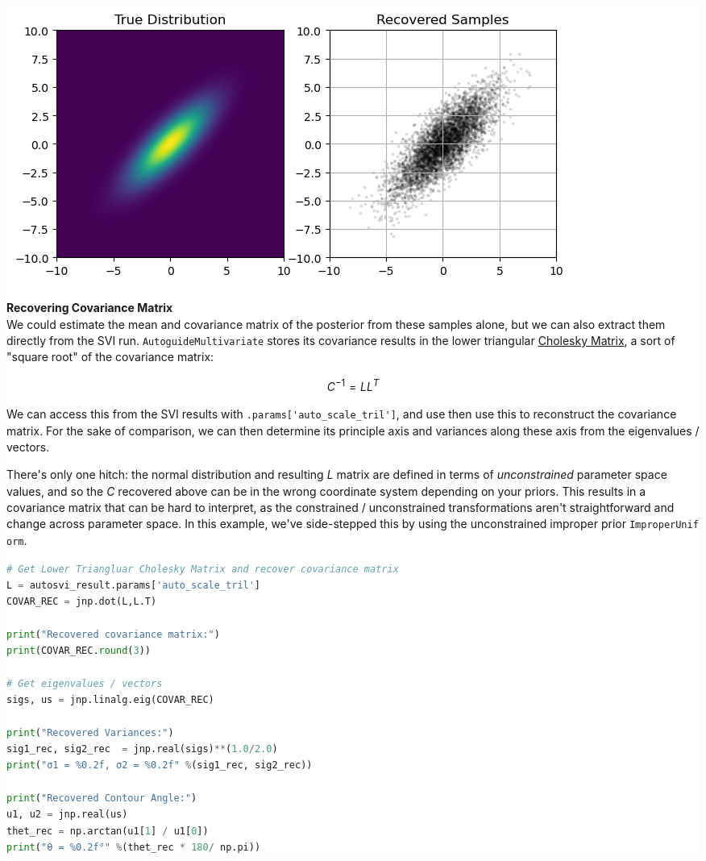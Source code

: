 ![png](output_45_0.png)
    


**Recovering Covariance Matrix**  
We could estimate the mean and covariance matrix of the posterior from these samples alone, but we can also extract them directly from the SVI run. `AutoguideMultivariate` stores its covariance results in the lower triangular [Cholesky Matrix](https://en.wikipedia.org/wiki/Cholesky_decomposition), a sort of "square root" of the covariance matrix:

$$
    C^{-1} = L L^T
$$

We can access this from the SVI results with `.params['auto_scale_tril']`, and use then use this to reconstruct the covariance matrix. For the sake of comparison, we can then determine its principle axis and variances along these axis from the eigenvalues / vectors. 

There's only one hitch: the normal distribution and resulting $L$ matrix are defined in terms of _unconstrained_ parameter space values, and so the $C$ recovered above can be in the wrong coordinate system depending on your priors. This results in a covariance matrix that can be hard to interpret, as the constrained / unconstrained transformations aren't straightforward and change across parameter space. In this example, we've side-stepped this by using the unconstrained improper prior `ImproperUniform`.


```python
# Get Lower Triangluar Cholesky Matrix and recover covariance matrix
L = autosvi_result.params['auto_scale_tril']
COVAR_REC = jnp.dot(L,L.T)

print("Recovered covariance matrix:")
print(COVAR_REC.round(3))

# Get eigenvalues / vectors
sigs, us = jnp.linalg.eig(COVAR_REC)

print("Recovered Variances:")
sig1_rec, sig2_rec  = jnp.real(sigs)**(1.0/2.0)
print("σ1 = %0.2f, σ2 = %0.2f" %(sig1_rec, sig2_rec))

print("Recovered Contour Angle:")
u1, u2 = jnp.real(us)
thet_rec = np.arctan(u1[1] / u1[0])
print("θ = %0.2f°" %(thet_rec * 180/ np.pi))
```
